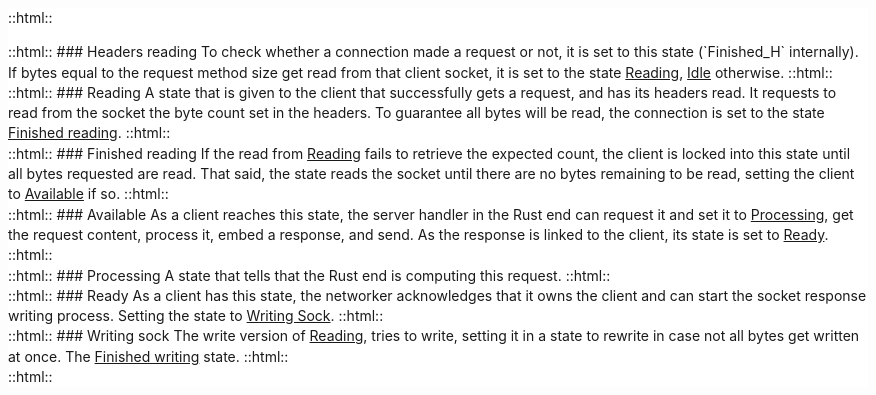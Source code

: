 ::html::
</section>
<section id="HeadersReading">
::html::
### Headers reading
To check whether a connection made a request or not, it is set to this state (`Finished_H` internally). If bytes equal to the request method size get read from that client socket, it is set to the state <a href="#Reading">Reading</a>, <a href="#Idle">Idle</a> otherwise.
::html::
</section>
<section id="Reading">
::html::
### Reading
A state that is given to the client that successfully gets a request, and has its headers read. It requests to read from the socket the byte count set in the headers. To guarantee all bytes will be read, the connection is set to the state <a href="#Finished-Reading">Finished reading</a>.
::html::
</section>
<section id="Finished-Reading">
::html::
### Finished reading
If the read from <a href="#Reading">Reading</a> fails to retrieve the expected count, the client is locked into this state until all bytes requested are read. That said, the state reads the socket until there are no bytes remaining to be read, setting the client to <a href="#Available">Available</a> if so.
::html::
</section>
<section id="Available">
::html::
### Available
As a client reaches this state, the server handler in the Rust end can request it and set it to <a href="#Processing">Processing</a>, get the request content, process it, embed a response, and send. As the response is linked to the client, its state is set to <a href="#Ready">Ready</a>.
::html::
</section>
<section id="Processing">
::html::
### Processing
A state that tells that the Rust end is computing this request.
::html::
</section>
<section id="#Ready">
::html::
### Ready
As a client has this state, the networker acknowledges that it owns the client and can start the socket response writing process. Setting the state to <a href="#WritingSock">Writing Sock</a>.
::html::
</section>
<section id="WritingSock">
::html::
### Writing sock
The write version of <a href="#Reading">Reading</a>, tries to write, setting it in a state to rewrite in case not all bytes get written at once. The <a href="#FinishedWriting">Finished writing</a> state.
::html::
</section>
<section id="FinishedWriting">
::html::